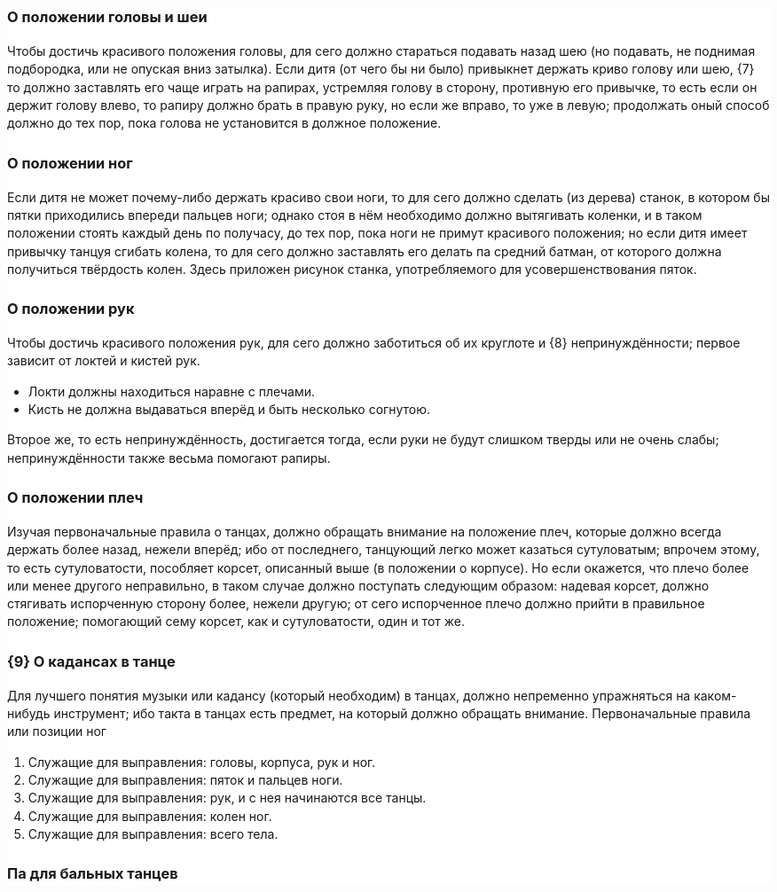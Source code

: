 ### О положении головы и шеи

Чтобы достичь красивого положения головы, для сего должно стараться подавать назад шею (но подавать, не поднимая подбородка, или не опуская вниз затылка). Если дитя (от чего бы ни было) привыкнет держать криво голову или шею, {7} то должно заставлять его чаще играть на рапирах, устремляя голову в сторону, противную его привычке, то есть если он держит голову влево, то рапиру должно брать в правую руку, но если же вправо, то уже в левую; продолжать оный способ должно до тех пор, пока голова не установится в должное положение.

### О положении ног

Если дитя не может почему-либо держать красиво свои ноги, то для сего должно сделать (из дерева) станок, в котором бы пятки приходились впереди пальцев ноги; однако стоя в нём необходимо должно вытягивать коленки, и в таком положении стоять каждый день по получасу, до тех пор, пока ноги не примут красивого положения; но если дитя имеет привычку танцуя сгибать колена, то для сего должно заставлять его делать па средний батман, от которого должна получиться твёрдость колен. Здесь приложен рисунок станка, употребляемого для усовершенствования пяток.

### О положении рук

Чтобы достичь красивого положения рук, для сего должно заботиться об их круглоте и {8} непринуждённости; первое зависит от локтей и кистей рук.

* Локти должны находиться наравне с плечами.
* Кисть не должна выдаваться вперёд и быть несколько согнутою.

Второе же, то есть непринуждённость, достигается тогда, если руки не будут слишком тверды или не очень слабы; непринуждённости также весьма помогают рапиры.

### О положении плеч

Изучая первоначальные правила о танцах, должно обращать внимание на положение плеч, которые должно всегда держать более назад, нежели вперёд; ибо от последнего, танцующий легко может казаться сутуловатым; впрочем этому, то есть сутуловатости, пособляет корсет, описанный выше (в положении о корпусе). Но если окажется, что плечо более или менее другого неправильно, в таком случае должно поступать следующим образом: надевая корсет, должно стягивать испорченную сторону более, нежели другую; от сего испорченное плечо должно прийти в правильное положение; помогающий сему корсет, как и сутуловатости, один и тот же.

### {9} О кадансах в танце

Для лучшего понятия музыки или кадансу (который необходим) в танцах, должно непременно упражняться на каком-нибудь инструмент; ибо такта в танцах есть предмет, на который должно обращать внимание.
Первоначальные правила или позиции ног

1. Служащие для выправления: головы, корпуса, рук и ног.
2. Служащие для выправления: пяток и пальцев ноги.
3. Служащие для выправления: рук, и с нея начинаются все танцы.
4. Служащие для выправления: колен ног.
5. Служащие для выправления: всего тела.

### Па для бальных танцев
